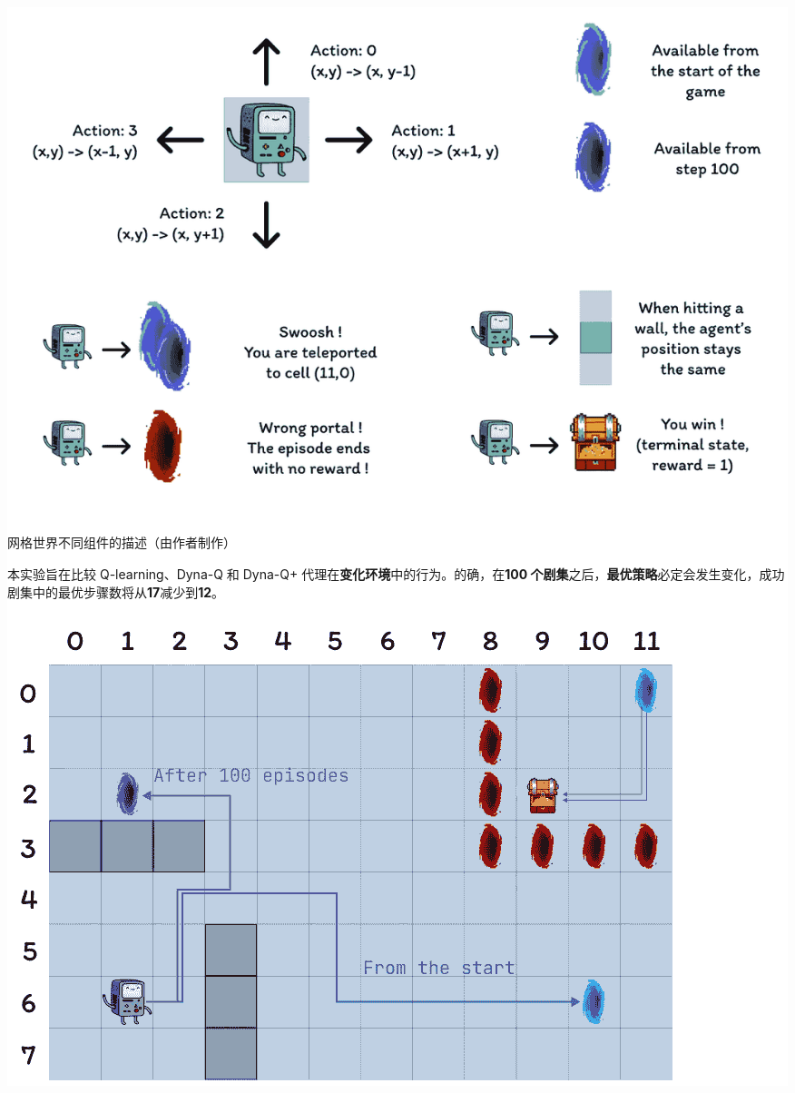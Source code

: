 ![](img/69df590109827fe36a8fb2b6e15b9a5b.png)

网格世界不同组件的描述（由作者制作）

本实验旨在比较 Q-learning、Dyna-Q 和 Dyna-Q+ 代理在**变化环境**中的行为。的确，在**100 个剧集**之后，**最优策略**必定会发生变化，成功剧集中的最优步骤数将从**17**减少到**12**。

![](img/37366c4f10a1686e2a232d4cd8b4b674.png)
